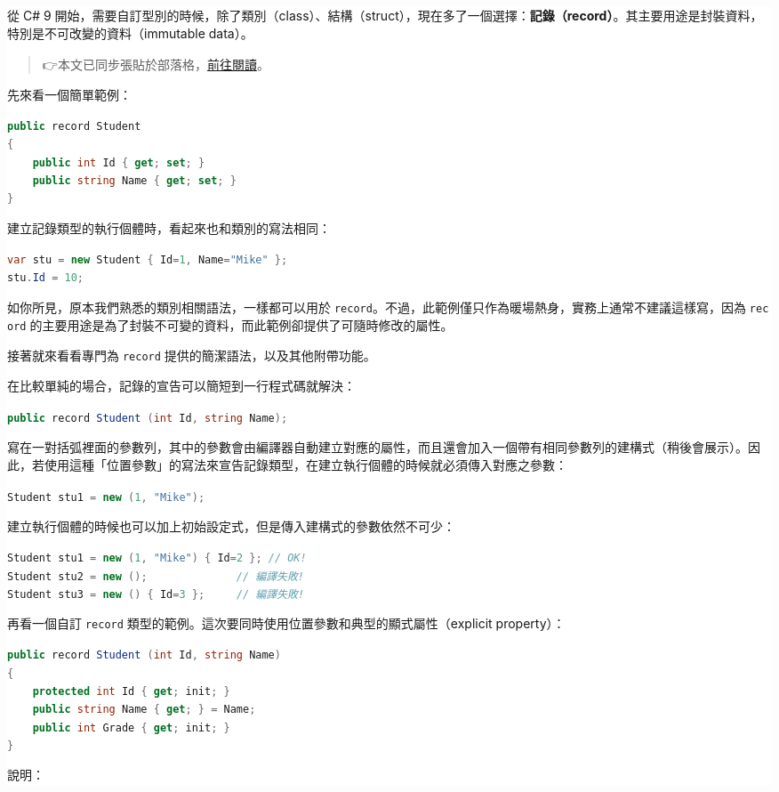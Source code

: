 從 C# 9 開始，需要自訂型別的時候，除了類別（class）、結構（struct），現在多了一個選擇：**記錄（record）**。其主要用途是封裝資料，特別是不可改變的資料（immutable data）。

> 👉本文已同步張貼於部落格，[前往閱讀](https://www.huanlintalk.com/2022/03/csharp-9-record-explained.html)。

先來看一個簡單範例：

~~~~~~~~csharp
public record Student
{
    public int Id { get; set; }
    public string Name { get; set; }
}
~~~~~~~~

建立記錄類型的執行個體時，看起來也和類別的寫法相同：

~~~~~~~~csharp
var stu = new Student { Id=1, Name="Mike" };
stu.Id = 10;
~~~~~~~~

如你所見，原本我們熟悉的類別相關語法，一樣都可以用於 `record`。不過，此範例僅只作為暖場熱身，實務上通常不建議這樣寫，因為 `record` 的主要用途是為了封裝不可變的資料，而此範例卻提供了可隨時修改的屬性。

接著就來看看專門為 `record` 提供的簡潔語法，以及其他附帶功能。

在比較單純的場合，記錄的宣告可以簡短到一行程式碼就解決：

~~~~~~~~csharp
public record Student (int Id, string Name);
~~~~~~~~

寫在一對括弧裡面的參數列，其中的參數會由編譯器自動建立對應的屬性，而且還會加入一個帶有相同參數列的建構式（稍後會展示）。因此，若使用這種「位置參數」的寫法來宣告記錄類型，在建立執行個體的時候就必須傳入對應之參數：

~~~~~~~~csharp
Student stu1 = new (1, "Mike");
~~~~~~~~

建立執行個體的時候也可以加上初始設定式，但是傳入建構式的參數依然不可少：

~~~~~~~~csharp
Student stu1 = new (1, "Mike") { Id=2 }; // OK!
Student stu2 = new ();              // 編譯失敗! 
Student stu3 = new () { Id=3 };     // 編譯失敗! 
~~~~~~~~

再看一個自訂 `record` 類型的範例。這次要同時使用位置參數和典型的顯式屬性（explicit property）：

~~~~~~~~csharp
public record Student (int Id, string Name)
{
    protected int Id { get; init; }
    public string Name { get; } = Name;
    public int Grade { get; init; }
}
~~~~~~~~

說明：

